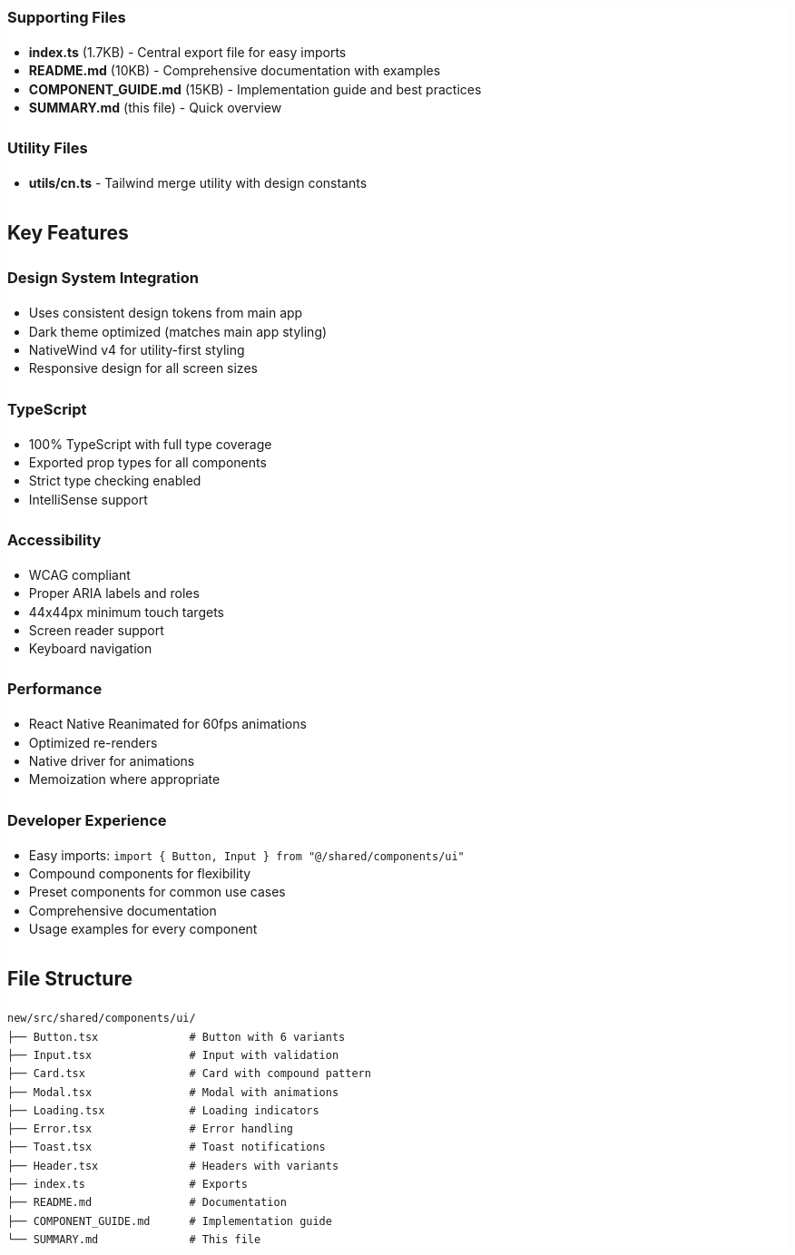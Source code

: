 ### Supporting Files

- **index.ts** (1.7KB) - Central export file for easy imports
- **README.md** (10KB) - Comprehensive documentation with examples
- **COMPONENT_GUIDE.md** (15KB) - Implementation guide and best practices
- **SUMMARY.md** (this file) - Quick overview

### Utility Files

- **utils/cn.ts** - Tailwind merge utility with design constants

## Key Features

### Design System Integration
- Uses consistent design tokens from main app
- Dark theme optimized (matches main app styling)
- NativeWind v4 for utility-first styling
- Responsive design for all screen sizes

### TypeScript
- 100% TypeScript with full type coverage
- Exported prop types for all components
- Strict type checking enabled
- IntelliSense support

### Accessibility
- WCAG compliant
- Proper ARIA labels and roles
- 44x44px minimum touch targets
- Screen reader support
- Keyboard navigation

### Performance
- React Native Reanimated for 60fps animations
- Optimized re-renders
- Native driver for animations
- Memoization where appropriate

### Developer Experience
- Easy imports: `import { Button, Input } from "@/shared/components/ui"`
- Compound components for flexibility
- Preset components for common use cases
- Comprehensive documentation
- Usage examples for every component

## File Structure

```
new/src/shared/components/ui/
├── Button.tsx              # Button with 6 variants
├── Input.tsx               # Input with validation
├── Card.tsx                # Card with compound pattern
├── Modal.tsx               # Modal with animations
├── Loading.tsx             # Loading indicators
├── Error.tsx               # Error handling
├── Toast.tsx               # Toast notifications
├── Header.tsx              # Headers with variants
├── index.ts                # Exports
├── README.md               # Documentation
├── COMPONENT_GUIDE.md      # Implementation guide
└── SUMMARY.md              # This file

```